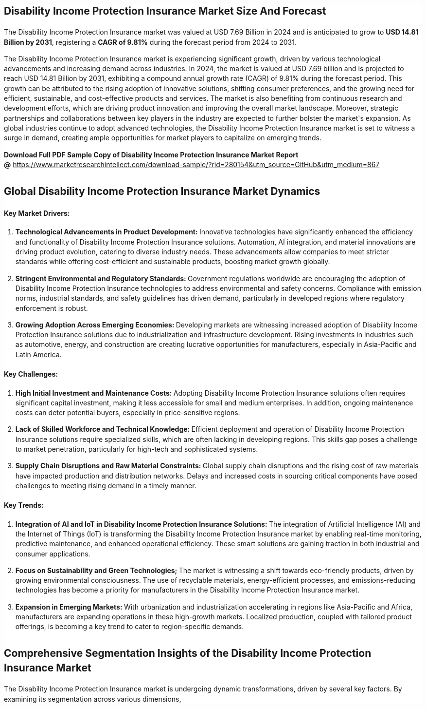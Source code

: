 <h2>Disability Income Protection Insurance Market Size And Forecast</h2><p>The Disability Income Protection Insurance market was valued at USD 7.69 Billion in 2024 and is anticipated to grow to <strong>USD 14.81 Billion by 2031</strong>, registering a <strong>CAGR of 9.81%</strong> during the forecast period from 2024 to 2031.</p><p>The Disability Income Protection Insurance market is experiencing significant growth, driven by various technological advancements and increasing demand across industries. In 2024, the market is valued at USD 7.69 billion and is projected to reach USD 14.81 Billion by 2031, exhibiting a compound annual growth rate (CAGR) of 9.81% during the forecast period. This growth can be attributed to the rising adoption of innovative solutions, shifting consumer preferences, and the growing need for efficient, sustainable, and cost-effective products and services. The market is also benefiting from continuous research and development efforts, which are driving product innovation and improving the overall market landscape. Moreover, strategic partnerships and collaborations between key players in the industry are expected to further bolster the market's expansion. As global industries continue to adopt advanced technologies, the Disability Income Protection Insurance market is set to witness a surge in demand, creating ample opportunities for market players to capitalize on emerging trends.</p><p><strong>Download Full PDF Sample Copy of Disability Income Protection Insurance Market Report @</strong>&nbsp;<a href="https://www.marketresearchintellect.com/download-sample/?rid=280154&amp;utm_source=GitHub&amp;utm_medium=867">https://www.marketresearchintellect.com/download-sample/?rid=280154&amp;utm_source=GitHub&amp;utm_medium=867</a></p><h2>Global Disability Income Protection Insurance Market Dynamics</h2><h4><strong>Key Market Drivers:</strong></h4><ol><li><p><strong>Technological Advancements in Product Development:&nbsp;</strong>Innovative technologies have significantly enhanced the efficiency and functionality of Disability Income Protection Insurance solutions. Automation, AI integration, and material innovations are driving product evolution, catering to diverse industry needs. These advancements allow companies to meet stricter standards while offering cost-efficient and sustainable products, boosting market growth globally.</p></li><li><p><strong>Stringent Environmental and Regulatory Standards:&nbsp;</strong>Government regulations worldwide are encouraging the adoption of Disability Income Protection Insurance technologies to address environmental and safety concerns. Compliance with emission norms, industrial standards, and safety guidelines has driven demand, particularly in developed regions where regulatory enforcement is robust.</p></li><li><p><strong>Growing Adoption Across Emerging Economies:&nbsp;</strong>Developing markets are witnessing increased adoption of Disability Income Protection Insurance solutions due to industrialization and infrastructure development. Rising investments in industries such as automotive, energy, and construction are creating lucrative opportunities for manufacturers, especially in Asia-Pacific and Latin America.</p></li></ol><h4><strong>Key Challenges:</strong></h4><ol><li><p><strong>High Initial Investment and Maintenance Costs:&nbsp;</strong>Adopting Disability Income Protection Insurance solutions often requires significant capital investment, making it less accessible for small and medium enterprises. In addition, ongoing maintenance costs can deter potential buyers, especially in price-sensitive regions.</p></li><li><p><strong>Lack of Skilled Workforce and Technical Knowledge:&nbsp;</strong>Efficient deployment and operation of Disability Income Protection Insurance solutions require specialized skills, which are often lacking in developing regions. This skills gap poses a challenge to market penetration, particularly for high-tech and sophisticated systems.</p></li><li><p><strong>Supply Chain Disruptions and Raw Material Constraints:&nbsp;</strong>Global supply chain disruptions and the rising cost of raw materials have impacted production and distribution networks. Delays and increased costs in sourcing critical components have posed challenges to meeting rising demand in a timely manner.</p></li></ol><h4><strong>Key Trends:</strong></h4><ol><li><p><strong>Integration of AI and IoT in Disability Income Protection Insurance Solutions:&nbsp;</strong>The integration of Artificial Intelligence (AI) and the Internet of Things (IoT) is transforming the Disability Income Protection Insurance market by enabling real-time monitoring, predictive maintenance, and enhanced operational efficiency. These smart solutions are gaining traction in both industrial and consumer applications.</p></li><li><p><strong>Focus on Sustainability and Green Technologies;&nbsp;</strong>The market is witnessing a shift towards eco-friendly products, driven by growing environmental consciousness. The use of recyclable materials, energy-efficient processes, and emissions-reducing technologies has become a priority for manufacturers in the Disability Income Protection Insurance market.</p></li><li><p><strong>Expansion in Emerging Markets:&nbsp;</strong>With urbanization and industrialization accelerating in regions like Asia-Pacific and Africa, manufacturers are expanding operations in these high-growth markets. Localized production, coupled with tailored product offerings, is becoming a key trend to cater to region-specific demands.</p></li></ol><div class="article-main__content" data-test-id="publishing-text-block"><h2>Comprehensive Segmentation Insights of the Disability Income Protection Insurance Market</h2><p>The Disability Income Protection Insurance market is undergoing dynamic transformations, driven by several key factors. By examining its segmentation across various dimensions,